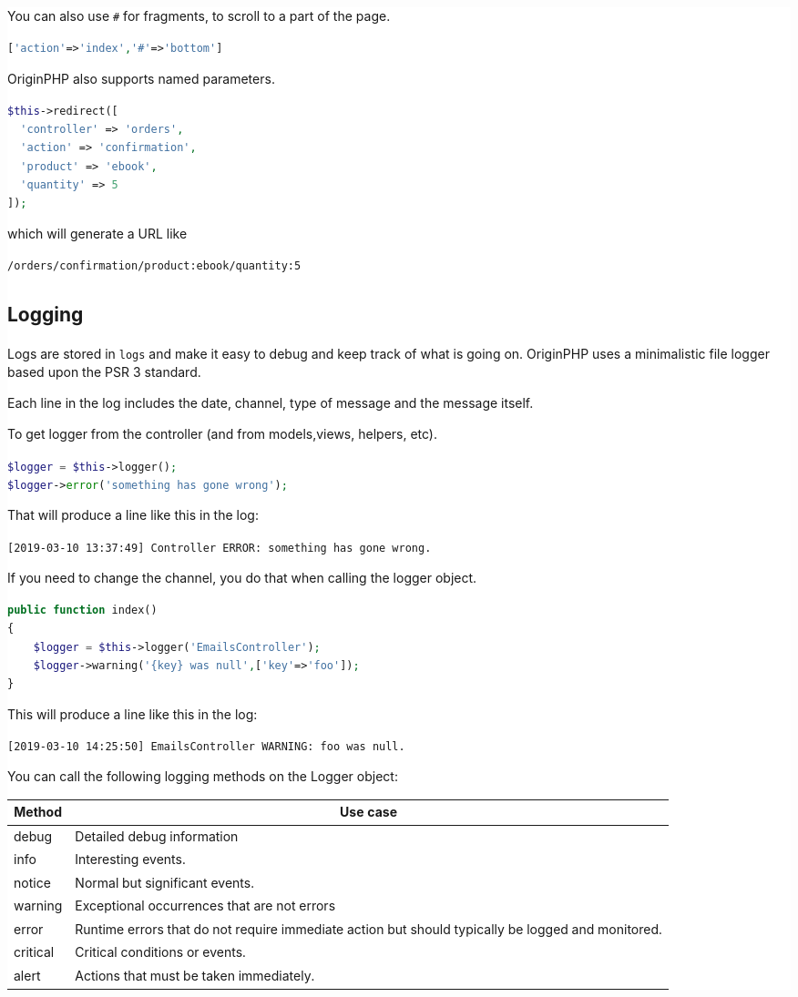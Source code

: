 You can also use `#` for fragments, to scroll to a part of the page.

```php
['action'=>'index','#'=>'bottom']
```

OriginPHP also supports named parameters.

```php
$this->redirect([
  'controller' => 'orders',
  'action' => 'confirmation',
  'product' => 'ebook',
  'quantity' => 5
]);
```

which will generate a URL like

`/orders/confirmation/product:ebook/quantity:5`


## Logging

Logs are stored in `logs` and make it easy to debug and keep track of what is going on.
 OriginPHP uses a minimalistic file logger based upon the PSR 3 standard.

Each line in the log includes the date, channel, type of message and the message itself.

To get logger from the controller (and from models,views, helpers, etc).

```php
$logger = $this->logger();
$logger->error('something has gone wrong');
```

That will produce a line like this in the log:

```
[2019-03-10 13:37:49] Controller ERROR: something has gone wrong.
```

If you need to change the channel, you do that when calling the logger object.

```php
public function index()
{
    $logger = $this->logger('EmailsController');
    $logger->warning('{key} was null',['key'=>'foo']);
}
```

This will produce a line like this in the log:

```
[2019-03-10 14:25:50] EmailsController WARNING: foo was null.
```

You can call the following logging methods on the Logger object:

| Method            | Use case                                                                                          |
| ------------------|-------------------------------------------------------------------------------------------------- |
| debug             | Detailed debug information                                                                        |
| info              | Interesting events.                                                                               |
| notice            | Normal but significant events.                                                                    |
| warning           | Exceptional occurrences that are not errors                                                       |
| error             | Runtime errors that do not require immediate action but should typically be logged and monitored. |
| critical          | Critical conditions or events.                                                                    |
| alert             | Actions that must be taken immediately.                                                           |